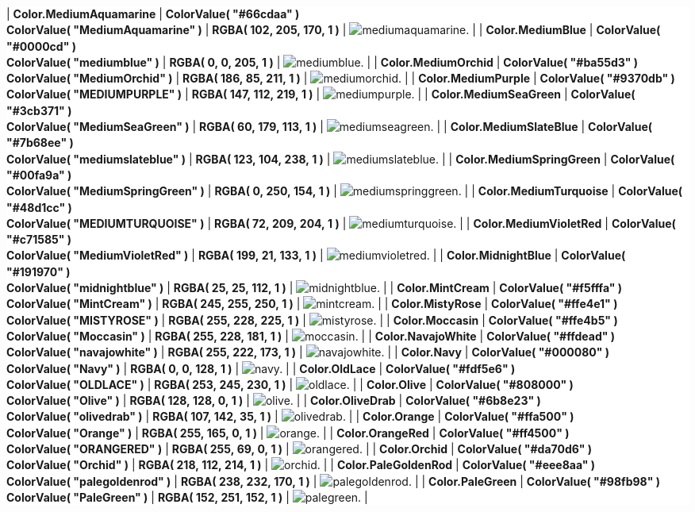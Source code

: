 | **Color.MediumAquamarine**     | **ColorValue( "#66cdaa"&nbsp;)**<br>**ColorValue( "MediumAquamarine"&nbsp;)**     | **RGBA(&nbsp;102,&nbsp;205,&nbsp;170,&nbsp;1&nbsp;)** | ![mediumaquamarine.](./media/function-colors/color-mediumaquamarine.png)         |
| **Color.MediumBlue**           | **ColorValue( "#0000cd"&nbsp;)**<br>**ColorValue( "mediumblue"&nbsp;)**           | **RGBA(&nbsp;0,&nbsp;0,&nbsp;205,&nbsp;1&nbsp;)**     | ![mediumblue.](./media/function-colors/color-mediumblue.png)                     |
| **Color.MediumOrchid**         | **ColorValue( "#ba55d3"&nbsp;)**<br>**ColorValue( "MediumOrchid"&nbsp;)**         | **RGBA(&nbsp;186,&nbsp;85,&nbsp;211,&nbsp;1&nbsp;)**  | ![mediumorchid.](./media/function-colors/color-mediumorchid.png)                 |
| **Color.MediumPurple**         | **ColorValue( "#9370db"&nbsp;)**<br>**ColorValue( "MEDIUMPURPLE"&nbsp;)**         | **RGBA(&nbsp;147,&nbsp;112,&nbsp;219,&nbsp;1&nbsp;)** | ![mediumpurple.](./media/function-colors/color-mediumpurple.png)                 |
| **Color.MediumSeaGreen**       | **ColorValue( "#3cb371"&nbsp;)**<br>**ColorValue( "MediumSeaGreen"&nbsp;)**       | **RGBA(&nbsp;60,&nbsp;179,&nbsp;113,&nbsp;1&nbsp;)**  | ![mediumseagreen.](./media/function-colors/color-mediumseagreen.png)             |
| **Color.MediumSlateBlue**      | **ColorValue( "#7b68ee"&nbsp;)**<br>**ColorValue( "mediumslateblue"&nbsp;)**      | **RGBA(&nbsp;123,&nbsp;104,&nbsp;238,&nbsp;1&nbsp;)** | ![mediumslateblue.](./media/function-colors/color-mediumslateblue.png)           |
| **Color.MediumSpringGreen**    | **ColorValue( "#00fa9a"&nbsp;)**<br>**ColorValue( "MediumSpringGreen"&nbsp;)**    | **RGBA(&nbsp;0,&nbsp;250,&nbsp;154,&nbsp;1&nbsp;)**   | ![mediumspringgreen.](./media/function-colors/color-mediumspringgreen.png)       |
| **Color.MediumTurquoise**      | **ColorValue( "#48d1cc"&nbsp;)**<br>**ColorValue( "MEDIUMTURQUOISE"&nbsp;)**      | **RGBA(&nbsp;72,&nbsp;209,&nbsp;204,&nbsp;1&nbsp;)**  | ![mediumturquoise.](./media/function-colors/color-mediumturquoise.png)           |
| **Color.MediumVioletRed**      | **ColorValue( "#c71585"&nbsp;)**<br>**ColorValue( "MediumVioletRed"&nbsp;)**      | **RGBA(&nbsp;199,&nbsp;21,&nbsp;133,&nbsp;1&nbsp;)**  | ![mediumvioletred.](./media/function-colors/color-mediumvioletred.png)           |
| **Color.MidnightBlue**         | **ColorValue( "#191970"&nbsp;)**<br>**ColorValue( "midnightblue"&nbsp;)**         | **RGBA(&nbsp;25,&nbsp;25,&nbsp;112,&nbsp;1&nbsp;)**   | ![midnightblue.](./media/function-colors/color-midnightblue.png)                 |
| **Color.MintCream**            | **ColorValue( "#f5fffa"&nbsp;)**<br>**ColorValue( "MintCream"&nbsp;)**            | **RGBA(&nbsp;245,&nbsp;255,&nbsp;250,&nbsp;1&nbsp;)** | ![mintcream.](./media/function-colors/color-mintcream.png)                       |
| **Color.MistyRose**            | **ColorValue( "#ffe4e1"&nbsp;)**<br>**ColorValue( "MISTYROSE"&nbsp;)**            | **RGBA(&nbsp;255,&nbsp;228,&nbsp;225,&nbsp;1&nbsp;)** | ![mistyrose.](./media/function-colors/color-mistyrose.png)                       |
| **Color.Moccasin**             | **ColorValue( "#ffe4b5"&nbsp;)**<br>**ColorValue( "Moccasin"&nbsp;)**             | **RGBA(&nbsp;255,&nbsp;228,&nbsp;181,&nbsp;1&nbsp;)** | ![moccasin.](./media/function-colors/color-moccasin.png)                         |
| **Color.NavajoWhite**          | **ColorValue( "#ffdead"&nbsp;)**<br>**ColorValue( "navajowhite"&nbsp;)**          | **RGBA(&nbsp;255,&nbsp;222,&nbsp;173,&nbsp;1&nbsp;)** | ![navajowhite.](./media/function-colors/color-navajowhite.png)                   |
| **Color.Navy**                 | **ColorValue( "#000080"&nbsp;)**<br>**ColorValue( "Navy"&nbsp;)**                 | **RGBA(&nbsp;0,&nbsp;0,&nbsp;128,&nbsp;1&nbsp;)**     | ![navy.](./media/function-colors/color-navy.png)                                 |
| **Color.OldLace**              | **ColorValue( "#fdf5e6"&nbsp;)**<br>**ColorValue( "OLDLACE"&nbsp;)**              | **RGBA(&nbsp;253,&nbsp;245,&nbsp;230,&nbsp;1&nbsp;)** | ![oldlace.](./media/function-colors/color-oldlace.png)                           |
| **Color.Olive**                | **ColorValue( "#808000"&nbsp;)**<br>**ColorValue( "Olive"&nbsp;)**                | **RGBA(&nbsp;128,&nbsp;128,&nbsp;0,&nbsp;1&nbsp;)**   | ![olive.](./media/function-colors/color-olive.png)                               |
| **Color.OliveDrab**            | **ColorValue( "#6b8e23"&nbsp;)**<br>**ColorValue( "olivedrab"&nbsp;)**            | **RGBA(&nbsp;107,&nbsp;142,&nbsp;35,&nbsp;1&nbsp;)**  | ![olivedrab.](./media/function-colors/color-olivedrab.png)                       |
| **Color.Orange**               | **ColorValue( "#ffa500"&nbsp;)**<br>**ColorValue( "Orange"&nbsp;)**               | **RGBA(&nbsp;255,&nbsp;165,&nbsp;0,&nbsp;1&nbsp;)**   | ![orange.](./media/function-colors/color-orange.png)                             |
| **Color.OrangeRed**            | **ColorValue( "#ff4500"&nbsp;)**<br>**ColorValue( "ORANGERED"&nbsp;)**            | **RGBA(&nbsp;255,&nbsp;69,&nbsp;0,&nbsp;1&nbsp;)**    | ![orangered.](./media/function-colors/color-orangered.png)                       |
| **Color.Orchid**               | **ColorValue( "#da70d6"&nbsp;)**<br>**ColorValue( "Orchid"&nbsp;)**               | **RGBA(&nbsp;218,&nbsp;112,&nbsp;214,&nbsp;1&nbsp;)** | ![orchid.](./media/function-colors/color-orchid.png)                             |
| **Color.PaleGoldenRod**        | **ColorValue( "#eee8aa"&nbsp;)**<br>**ColorValue( "palegoldenrod"&nbsp;)**        | **RGBA(&nbsp;238,&nbsp;232,&nbsp;170,&nbsp;1&nbsp;)** | ![palegoldenrod.](./media/function-colors/color-palegoldenrod.png)               |
| **Color.PaleGreen**            | **ColorValue( "#98fb98"&nbsp;)**<br>**ColorValue( "PaleGreen"&nbsp;)**            | **RGBA(&nbsp;152,&nbsp;251,&nbsp;152,&nbsp;1&nbsp;)** | ![palegreen.](./media/function-colors/color-palegreen.png)                       |